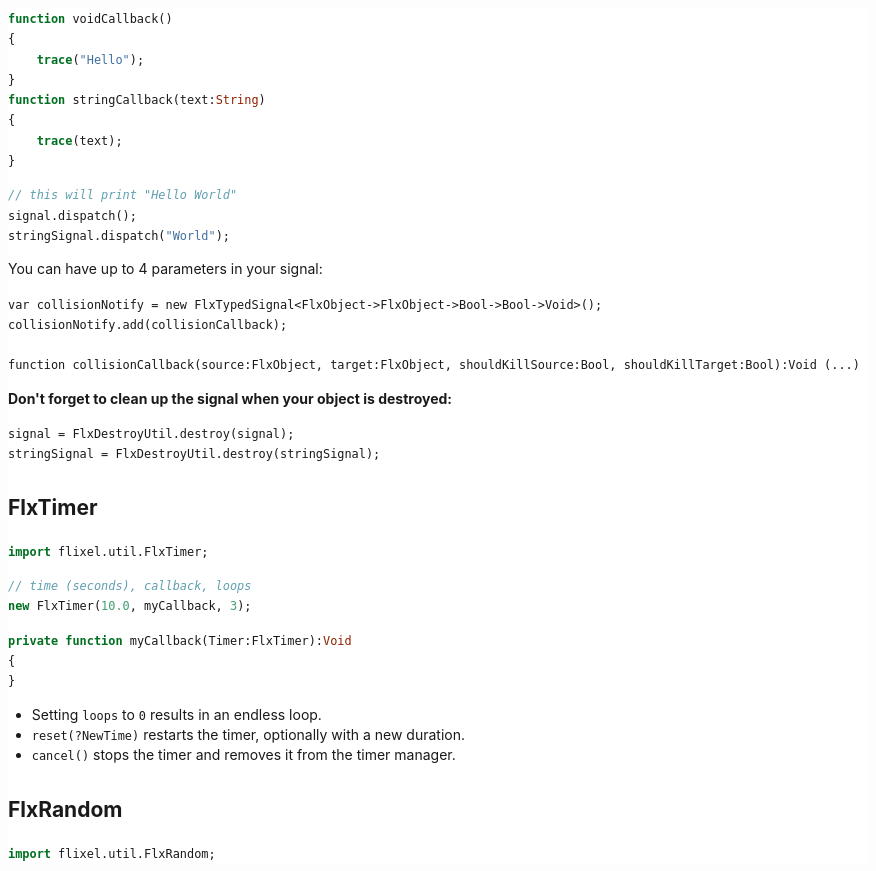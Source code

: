```haxe
function voidCallback()
{
	trace("Hello");
}
function stringCallback(text:String)
{
	trace(text);
}
```

```haxe
// this will print "Hello World"
signal.dispatch();
stringSignal.dispatch("World");
```

You can have up to 4 parameters in your signal:
```
var collisionNotify = new FlxTypedSignal<FlxObject->FlxObject->Bool->Bool->Void>();
collisionNotify.add(collisionCallback);

function collisionCallback(source:FlxObject, target:FlxObject, shouldKillSource:Bool, shouldKillTarget:Bool):Void (...)
```

__Don't forget to clean up the signal when your object is destroyed:__
```haxe
signal = FlxDestroyUtil.destroy(signal);
stringSignal = FlxDestroyUtil.destroy(stringSignal);
```


## FlxTimer

```haxe
import flixel.util.FlxTimer;
```

```haxe
// time (seconds), callback, loops
new FlxTimer(10.0, myCallback, 3);
```

```haxe
private function myCallback(Timer:FlxTimer):Void
{
}
```
* Setting `loops` to `0` results in an endless loop.
* `reset(?NewTime)` restarts the timer, optionally with a new duration.
* `cancel()` stops the timer and removes it from the timer manager.


## FlxRandom

```haxe
import flixel.util.FlxRandom;
```

